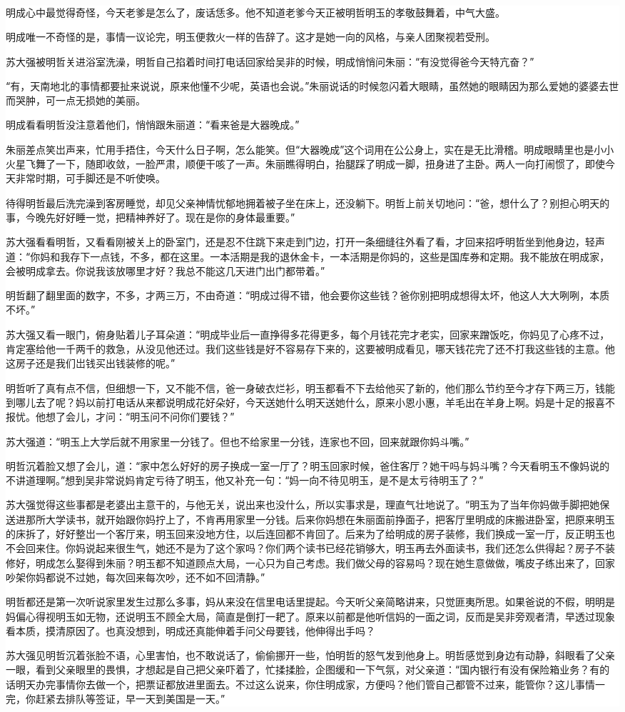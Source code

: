 

明成心中最觉得奇怪，今天老爹是怎么了，废话恁多。他不知道老爹今天正被明哲明玉的孝敬鼓舞着，中气大盛。



明成唯一不奇怪的是，事情一议论完，明玉便救火一样的告辞了。这才是她一向的风格，与亲人团聚视若受刑。



苏大强被明哲关进浴室洗澡，明哲自己掐着时间打电话回家给吴非的时候，明成悄悄问朱丽：“有没觉得爸今天特亢奋？”



“有，天南地北的事情都要扯来说说，原来他懂不少呢，英语也会说。”朱丽说话的时候忽闪着大眼睛，虽然她的眼睛因为那么爱她的婆婆去世而哭肿，可一点无损她的美丽。



明成看看明哲没注意着他们，悄悄跟朱丽道：“看来爸是大器晚成。”



朱丽差点笑岀声来，忙用手捂住，今天什么日子啊，怎么能笑。但“大器晚成”这个词用在公公身上，实在是无比滑稽。明成眼睛里也是小小火星飞舞了一下，随即收敛，一脸严肃，顺便干咳了一声。朱丽瞧得明白，抬腿踩了明成一脚，扭身进了主卧。两人一向打闹惯了，即使今天非常时期，可手脚还是不听使唤。



待得明哲最后洗完澡到客房睡觉，却见父亲神情忧郁地拥着被子坐在床上，还没躺下。明哲上前关切地问：“爸，想什么了？别担心明天的事，今晚先好好睡一觉，把精神养好了。现在是你的身体最重要。”



苏大强看看明哲，又看看刚被关上的卧室门，还是忍不住跳下来走到门边，打开一条细缝往外看了看，才回来招呼明哲坐到他身边，轻声道：“你妈和我存下一点钱，不多，都在这里。一本活期是我的退休金卡，一本活期是你妈的，这些是国库券和定期。我不能放在明成家，会被明成拿去。你说我该放哪里才好？我总不能这几天进门出门都带着。”



明哲翻了翻里面的数字，不多，才两三万，不由奇道：“明成过得不错，他会要你这些钱？爸你别把明成想得太坏，他这人大大咧咧，本质不坏。”



苏大强又看一眼门，俯身贴着儿子耳朵道：“明成毕业后一直挣得多花得更多，每个月钱花完才老实，回家来蹭饭吃，你妈见了心疼不过，肯定塞给他一千两千的救急，从没见他还过。我们这些钱是好不容易存下来的，这要被明成看见，哪天钱花完了还不打我这些钱的主意。他这房子还是我们岀钱买出钱装修的呢。”



明哲听了真有点不信，但细想一下，又不能不信，爸一身破衣烂衫，明玉都看不下去给他买了新的，他们那么节约至今才存下两三万，钱能到哪儿去了呢？妈以前打电话从来都说明成花好朵好，今天送她什么明天送她什么，原来小恩小惠，羊毛出在羊身上啊。妈是十足的报喜不报忧。他想了会儿，才问：“明玉问不问你们要钱？”



苏大强道：“明玉上大学后就不用家里一分钱了。但也不给家里一分钱，连家也不回，回来就跟你妈斗嘴。”



明哲沉着脸又想了会儿，道：“家中怎么好好的房子换成一室一厅了？明玉回家时候，爸住客厅？她干吗与妈斗嘴？今天看明玉不像妈说的不讲道理啊。”想到吴非常说妈肯定亏待了明玉，他又补充一句：“妈一向不待见明玉，是不是太亏待明玉了？”



苏大强觉得这些事都是老婆出主意干的，与他无关，说出来也没什么，所以实事求是，理直气壮地说了。“明玉为了当年你妈做手脚把她保送进那所大学读书，就开始跟你妈拧上了，不肯再用家里一分钱。后来你妈想在朱丽面前挣面子，把客厅里明成的床搬进卧室，把原来明玉的床拆了，好好整岀一个客厅来，明玉回来没地方住，以后连回都不肯回了。后来为了给明成的房子装修，我们换成一室一厅，反正明玉也不会回来住。你妈说起来很生气，她还不是为了这个家吗？你们两个读书已经花销够大，明玉再去外面读书，我们还怎么供得起？房子不装修好，明成怎么娶得到朱丽？明玉都不知道顾点大局，一心只为自己考虑。我们做父母的容易吗？现在她生意做做，嘴皮子练出来了，回家吵架你妈都说不过她，每次回来每次吵，还不如不回清静。”



明哲都还是第一次听说家里发生过那么多事，妈从来没在信里电话里提起。今天听父亲简略讲来，只觉匪夷所思。如果爸说的不假，明明是妈偏心得视明玉如无物，还说明玉不顾全大局，简直是倒打一耙了。原来以前都是他听信妈的一面之词，反而是吴非旁观者清，早透过现象看本质，摸清原因了。也真没想到，明成还真能伸着手问父母要钱，他伸得出手吗？



苏大强见明哲沉着张脸不语，心里害怕，也不敢说话了，偷偷挪开一些，怕明哲的怒气发到他身上。明哲感觉到身边有动静，斜眼看了父亲一眼，看到父亲眼里的畏惧，才想起是自己把父亲吓着了，忙揉揉脸，企图缓和一下气氛，对父亲道：“国内银行有没有保险箱业务？有的话明天办完事情你去做一个，把票证都放进里面去。不过这么说来，你住明成家，方便吗？他们管自己都管不过来，能管你？这儿事情一完，你赶紧去排队等签证，早一天到美国是一天。”

